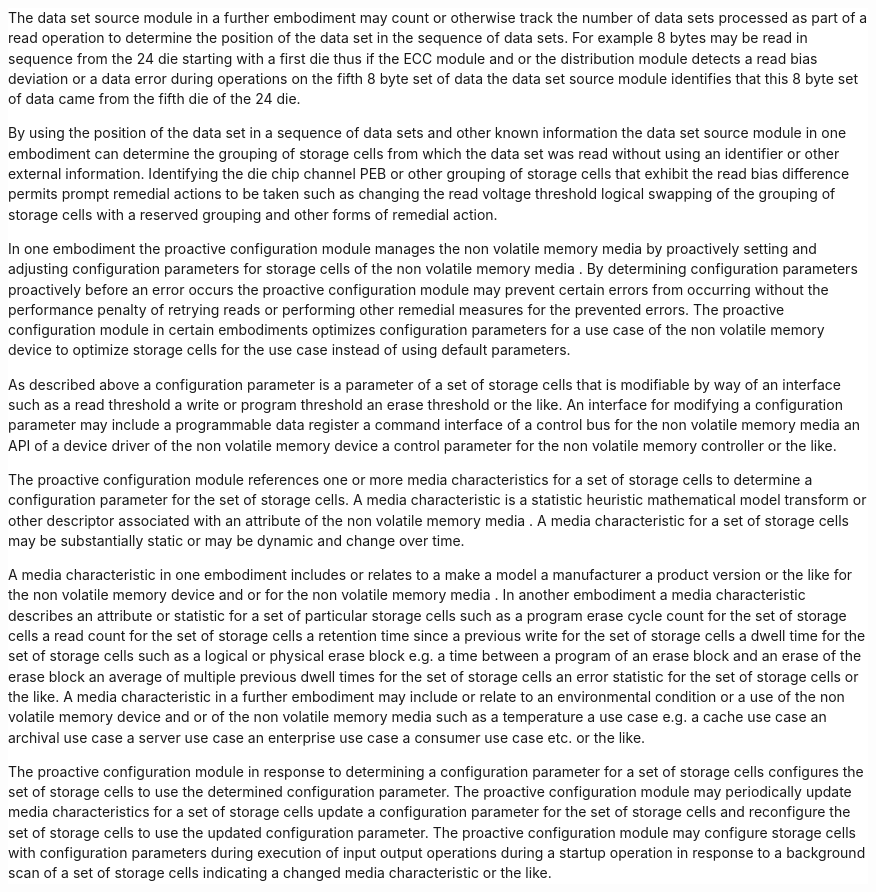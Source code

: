 The data set source module in a further embodiment may count or otherwise track the number of data sets processed as part of a read operation to determine the position of the data set in the sequence of data sets. For example 8 bytes may be read in sequence from the 24 die starting with a first die thus if the ECC module and or the distribution module detects a read bias deviation or a data error during operations on the fifth 8 byte set of data the data set source module identifies that this 8 byte set of data came from the fifth die of the 24 die.

By using the position of the data set in a sequence of data sets and other known information the data set source module in one embodiment can determine the grouping of storage cells from which the data set was read without using an identifier or other external information. Identifying the die chip channel PEB or other grouping of storage cells that exhibit the read bias difference permits prompt remedial actions to be taken such as changing the read voltage threshold logical swapping of the grouping of storage cells with a reserved grouping and other forms of remedial action.

In one embodiment the proactive configuration module manages the non volatile memory media by proactively setting and adjusting configuration parameters for storage cells of the non volatile memory media . By determining configuration parameters proactively before an error occurs the proactive configuration module may prevent certain errors from occurring without the performance penalty of retrying reads or performing other remedial measures for the prevented errors. The proactive configuration module in certain embodiments optimizes configuration parameters for a use case of the non volatile memory device to optimize storage cells for the use case instead of using default parameters.

As described above a configuration parameter is a parameter of a set of storage cells that is modifiable by way of an interface such as a read threshold a write or program threshold an erase threshold or the like. An interface for modifying a configuration parameter may include a programmable data register a command interface of a control bus for the non volatile memory media an API of a device driver of the non volatile memory device a control parameter for the non volatile memory controller or the like.

The proactive configuration module references one or more media characteristics for a set of storage cells to determine a configuration parameter for the set of storage cells. A media characteristic is a statistic heuristic mathematical model transform or other descriptor associated with an attribute of the non volatile memory media . A media characteristic for a set of storage cells may be substantially static or may be dynamic and change over time.

A media characteristic in one embodiment includes or relates to a make a model a manufacturer a product version or the like for the non volatile memory device and or for the non volatile memory media . In another embodiment a media characteristic describes an attribute or statistic for a set of particular storage cells such as a program erase cycle count for the set of storage cells a read count for the set of storage cells a retention time since a previous write for the set of storage cells a dwell time for the set of storage cells such as a logical or physical erase block e.g. a time between a program of an erase block and an erase of the erase block an average of multiple previous dwell times for the set of storage cells an error statistic for the set of storage cells or the like. A media characteristic in a further embodiment may include or relate to an environmental condition or a use of the non volatile memory device and or of the non volatile memory media such as a temperature a use case e.g. a cache use case an archival use case a server use case an enterprise use case a consumer use case etc. or the like.

The proactive configuration module in response to determining a configuration parameter for a set of storage cells configures the set of storage cells to use the determined configuration parameter. The proactive configuration module may periodically update media characteristics for a set of storage cells update a configuration parameter for the set of storage cells and reconfigure the set of storage cells to use the updated configuration parameter. The proactive configuration module may configure storage cells with configuration parameters during execution of input output operations during a startup operation in response to a background scan of a set of storage cells indicating a changed media characteristic or the like.
